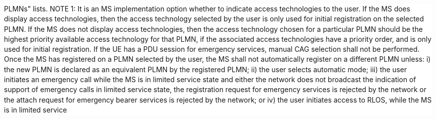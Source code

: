 PLMNs\" lists.
NOTE 1: It is an MS implementation option whether to indicate access
technologies to the user. If the MS does display access technologies, then the
access technology selected by the user is only used for initial registration
on the selected PLMN. If the MS does not display access technologies, then the
access technology chosen for a particular PLMN should be the highest priority
available access technology for that PLMN, if the associated access
technologies have a priority order, and is only used for initial registration.
If the UE has a PDU session for emergency services, manual CAG selection shall
not be performed.
Once the MS has registered on a PLMN selected by the user, the MS shall not
automatically register on a different PLMN unless:
i) the new PLMN is declared as an equivalent PLMN by the registered PLMN;
ii) the user selects automatic mode;
iii) the user initiates an emergency call while the MS is in limited service
state and either the network does not broadcast the indication of support of
emergency calls in limited service state, the registration request for
emergency services is rejected by the network or the attach request for
emergency bearer services is rejected by the network; or
iv) the user initiates access to RLOS, while the MS is in limited service
